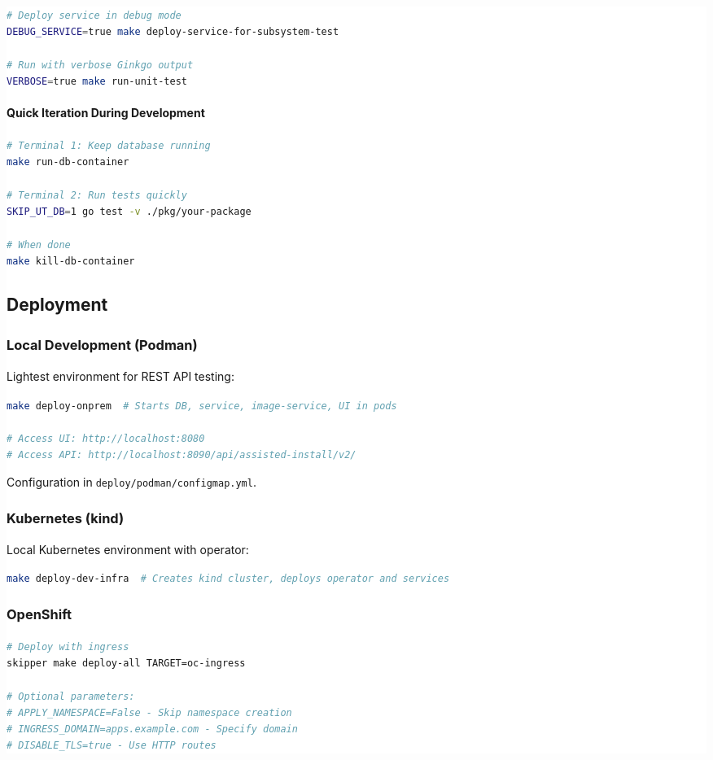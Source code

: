 ```bash
# Deploy service in debug mode
DEBUG_SERVICE=true make deploy-service-for-subsystem-test

# Run with verbose Ginkgo output
VERBOSE=true make run-unit-test
```

#### Quick Iteration During Development

```bash
# Terminal 1: Keep database running
make run-db-container

# Terminal 2: Run tests quickly
SKIP_UT_DB=1 go test -v ./pkg/your-package

# When done
make kill-db-container
```

## Deployment

### Local Development (Podman)

Lightest environment for REST API testing:

```bash
make deploy-onprem  # Starts DB, service, image-service, UI in pods

# Access UI: http://localhost:8080
# Access API: http://localhost:8090/api/assisted-install/v2/
```

Configuration in `deploy/podman/configmap.yml`.

### Kubernetes (kind)

Local Kubernetes environment with operator:

```bash
make deploy-dev-infra  # Creates kind cluster, deploys operator and services
```

### OpenShift

```bash
# Deploy with ingress
skipper make deploy-all TARGET=oc-ingress

# Optional parameters:
# APPLY_NAMESPACE=False - Skip namespace creation
# INGRESS_DOMAIN=apps.example.com - Specify domain
# DISABLE_TLS=true - Use HTTP routes
```
